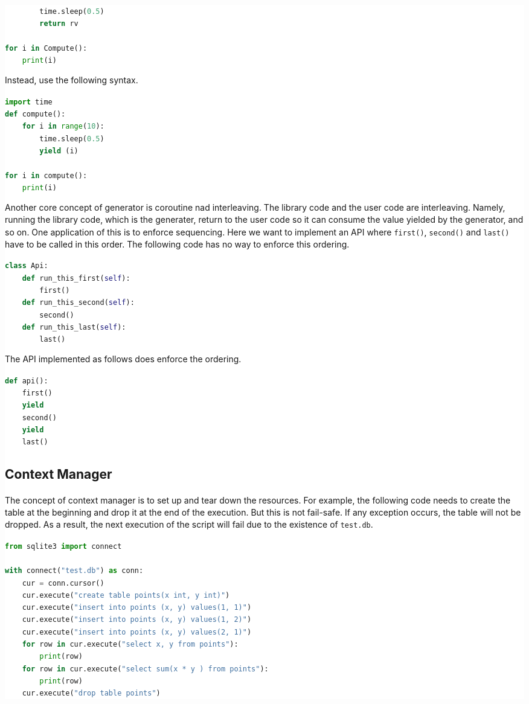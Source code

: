```python
        time.sleep(0.5)
        return rv

for i in Compute():
    print(i)
```

Instead, use the following syntax.

```python
import time
def compute():
    for i in range(10):
        time.sleep(0.5)
        yield (i)

for i in compute():
    print(i)
```

Another core concept of generator is coroutine nad interleaving. The library code and the user code are interleaving. Namely, running the library code, which is the generater, return to the user code so it can consume the value yielded by the generator, and so on. One application of this is to enforce sequencing. Here we want to implement an API where `first()`, `second()` and `last()` have to be called in this order. The following code has no way to enforce this ordering.

```python
class Api:
    def run_this_first(self):
        first()
    def run_this_second(self):
        second()
    def run_this_last(self):
        last()
```

The API implemented as follows does enforce the ordering.

```python
def api():
    first()
    yield
    second()
    yield
    last()
```

## Context Manager
The concept of context manager is to set up and tear down the resources. For example, the following code needs to create the table at the beginning and drop it at the end of the execution. But this is not fail-safe. If any exception occurs, the table will not be dropped. As a result, the next execution of the script will fail due to the existence of `test.db`.

```python
from sqlite3 import connect

with connect("test.db") as conn:
    cur = conn.cursor()
    cur.execute("create table points(x int, y int)")
    cur.execute("insert into points (x, y) values(1, 1)")
    cur.execute("insert into points (x, y) values(1, 2)")
    cur.execute("insert into points (x, y) values(2, 1)")
    for row in cur.execute("select x, y from points"):
        print(row)
    for row in cur.execute("select sum(x * y ) from points"):
        print(row)
    cur.execute("drop table points")
```
